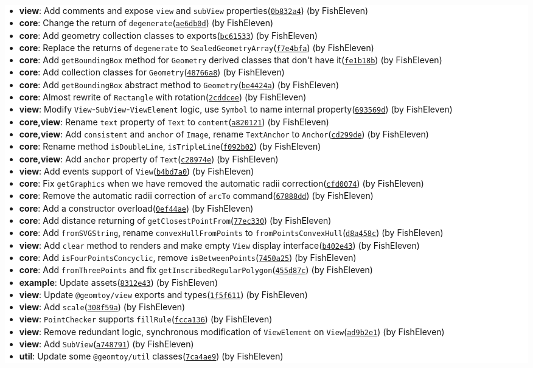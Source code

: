 - **view**: Add comments and expose `view` and `subView` properties([`0b832a4`](https://github.com/Geomtoy/geomtoy/commit/0b832a4baa87906f54e4baed054c5ac1ee82c35a)) (by FishEleven)
- **core**: Change the return of `degenerate`([`ae6db0d`](https://github.com/Geomtoy/geomtoy/commit/ae6db0d8197835bf708a3a1e89366f9d40c25cb9)) (by FishEleven)
- **core**: Add geometry collection classes to exports([`bc61533`](https://github.com/Geomtoy/geomtoy/commit/bc615331ee36c7afee0d25012047fa615bd1e826)) (by FishEleven)
- **core**: Replace the returns of `degenerate` to `SealedGeometryArray`([`f7e4bfa`](https://github.com/Geomtoy/geomtoy/commit/f7e4bfa61062c02ce3ba3e49f768387193bc1c3c)) (by FishEleven)
- **core**: Add `getBoundingBox` method for `Geometry` derived classes that don't have it([`fe1b18b`](https://github.com/Geomtoy/geomtoy/commit/fe1b18b765afef331e621e1f5e2da1228d0f6af8)) (by FishEleven)
- **core**: Add collection classes for `Geometry`([`48766a8`](https://github.com/Geomtoy/geomtoy/commit/48766a88bf75c96004b45c923a06d483c4222bf8)) (by FishEleven)
- **core**: Add `getBoundingBox` abstract method to `Geometry`([`be4424a`](https://github.com/Geomtoy/geomtoy/commit/be4424a4d832da878b43abfdce6cb9b981ff15a9)) (by FishEleven)
- **core**: Almost rewrite of `Rectangle` with rotation([`2cddcee`](https://github.com/Geomtoy/geomtoy/commit/2cddcee2edeef7ab032dd90c46a14f6d5e2d459f)) (by FishEleven)
- **view**: Modify `View`-`SubView`-`ViewElement` logic, use `Symbol` to name internal property([`693569d`](https://github.com/Geomtoy/geomtoy/commit/693569d2a5459908ba82a4272f14cf92e180a86d)) (by FishEleven)
- **core,view**: Rename `text` property of `Text` to `content`([`a820121`](https://github.com/Geomtoy/geomtoy/commit/a820121bc29f57a4cfbc473602eab8dc8bd0e71e)) (by FishEleven)
- **core,view**: Add `consistent` and `anchor` of `Image`, rename `TextAnchor` to `Anchor`([`cd299de`](https://github.com/Geomtoy/geomtoy/commit/cd299deba24ff317c4aca4976b9e4c073b29213d)) (by FishEleven)
- **core**: Rename method `isDoubleLine`, `isTripleLine`([`f092b02`](https://github.com/Geomtoy/geomtoy/commit/f092b02e96fbb4cc06b6ffedd3df3e47e27adb8e)) (by FishEleven)
- **core,view**: Add `anchor` property of `Text`([`c28974e`](https://github.com/Geomtoy/geomtoy/commit/c28974ed8b6e63a9370fce070ae2ce0c86f3c85f)) (by FishEleven)
- **view**: Add events support of `View`([`b4bd7a0`](https://github.com/Geomtoy/geomtoy/commit/b4bd7a060dec8aa0918fa960165d00a924943204)) (by FishEleven)
- **core**: Fix `getGraphics` when we have removed the automatic radii correction([`cfd0074`](https://github.com/Geomtoy/geomtoy/commit/cfd0074e601960af5b33630b5b3b42ecd1be674c)) (by FishEleven)
- **core**: Remove the automatic radii correction of `arcTo` command([`67888dd`](https://github.com/Geomtoy/geomtoy/commit/67888dd3d8760f4146447e6fd2fc129a60e37f3a)) (by FishEleven)
- **core**: Add a constructor overload([`0ef44ae`](https://github.com/Geomtoy/geomtoy/commit/0ef44ae24878d9b0b5bfc101dd4e93391e185652)) (by FishEleven)
- **core**: Add distance returning of `getClosestPointFrom`([`77ec330`](https://github.com/Geomtoy/geomtoy/commit/77ec330387a4fe6cb80a0f5f9a9ec9bf5aa675a2)) (by FishEleven)
- **core**: Add `fromSVGString`, rename `convexHullFromPoints` to `fromPointsConvexHull`([`d8a458c`](https://github.com/Geomtoy/geomtoy/commit/d8a458cf33ce718c220d79b6ca1a9d411499449a)) (by FishEleven)
- **view**: Add `clear` method to renders and make empty `View` display interface([`b402e43`](https://github.com/Geomtoy/geomtoy/commit/b402e430d4df43859bd8d6e2c46f96963c297893)) (by FishEleven)
- **core**: Add `isFourPointsConcyclic`, remove `isBetweenPoints`([`7450a25`](https://github.com/Geomtoy/geomtoy/commit/7450a25cc9ecf14476cfc143814d5b1d8db31065)) (by FishEleven)
- **core**: Add `fromThreePoints` and fix `getInscribedRegularPolygon`([`455d87c`](https://github.com/Geomtoy/geomtoy/commit/455d87c412160ae1edc1e5f3367f6eda71a889ed)) (by FishEleven)
- **example**: Update assets([`8312e43`](https://github.com/Geomtoy/geomtoy/commit/8312e435a99abb527a86e57acb14cab9bc81d9b8)) (by FishEleven)
- **view**: Update `@geomtoy/view` exports and types([`1f5f611`](https://github.com/Geomtoy/geomtoy/commit/1f5f611b46fce9e0fef791a9921ff606b99fc0aa)) (by FishEleven)
- **view**: Add `scale`([`308f59a`](https://github.com/Geomtoy/geomtoy/commit/308f59abe5863a245da1632126f01539550ccb7c)) (by FishEleven)
- **view**: `PointChecker` supports `fillRule`([`fcca136`](https://github.com/Geomtoy/geomtoy/commit/fcca136808f2f39ae926de582b3ab9b336df3dd7)) (by FishEleven)
- **view**: Remove redundant logic, synchronous modification of `ViewElement` on `View`([`ad9b2e1`](https://github.com/Geomtoy/geomtoy/commit/ad9b2e1f5d1de40112cf973a51f8c2602eec39a1)) (by FishEleven)
- **view**: Add `SubView`([`a748791`](https://github.com/Geomtoy/geomtoy/commit/a7487918400a7cc06120207d942e003e688a27c6)) (by FishEleven)
- **util**: Update some `@geomtoy/util` classes([`7ca4ae9`](https://github.com/Geomtoy/geomtoy/commit/7ca4ae91f487f5fd63a5954e8b885390c32eae2c)) (by FishEleven)